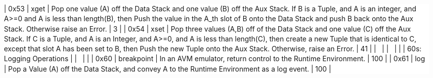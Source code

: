 | 0x53                                            | xget          | Pop one value (A) off the Data Stack and one value (B) off the Aux Stack. If B is a Tuple, and A is an integer, and A>=0 and A is less than length(B), then Push the value in the A_th slot of B onto the Data Stack and push B back onto the Aux Stack. Otherwise raise an Error.                                                                                                                                                                                                                                                                                                                                                                                                                                                                                                                                                                                                                                      | 3                         |
| 0x54                                            | xset          | Pop three values (A,B) off of the Data Stack and one value (C) off the Aux Stack. If C is a Tuple, and A is an Integer, and A>=0, and A is less than length(C), then create a new Tuple that is identical to C, except that slot A has been set to B, then Push the new Tuple onto the Aux Stack. Otherwise, raise an Error.                                                                                                                                                                                                                                                                                                                                                                                                                                                                                                                                                                                            | 41                        |
| &nbsp;                                          |               | &nbsp;                                                                                                                                                                                                                                                                                                                                                                                                                                                                                                                                                                                                                                                                                                                                                                                                                                                                                                                  |                           |
| 60s: Logging Operations                         |               | &nbsp;                                                                                                                                                                                                                                                                                                                                                                                                                                                                                                                                                                                                                                                                                                                                                                                                                                                                                                                  |                           |
| 0x60                                            | breakpoint    | In an AVM emulator, return control to the Runtime Environment.                                                                                                                                                                                                                                                                                                                                                                                                                                                                                                                                                                                                                                                                                                                                                                                                                                                          | 100                       |
| 0x61                                            | log           | Pop a Value (A) off the Data Stack, and convey A to the Runtime Environment as a log event.                                                                                                                                                                                                                                                                                                                                                                                                                                                                                                                                                                                                                                                                                                                                                                                                                             | 100                       |